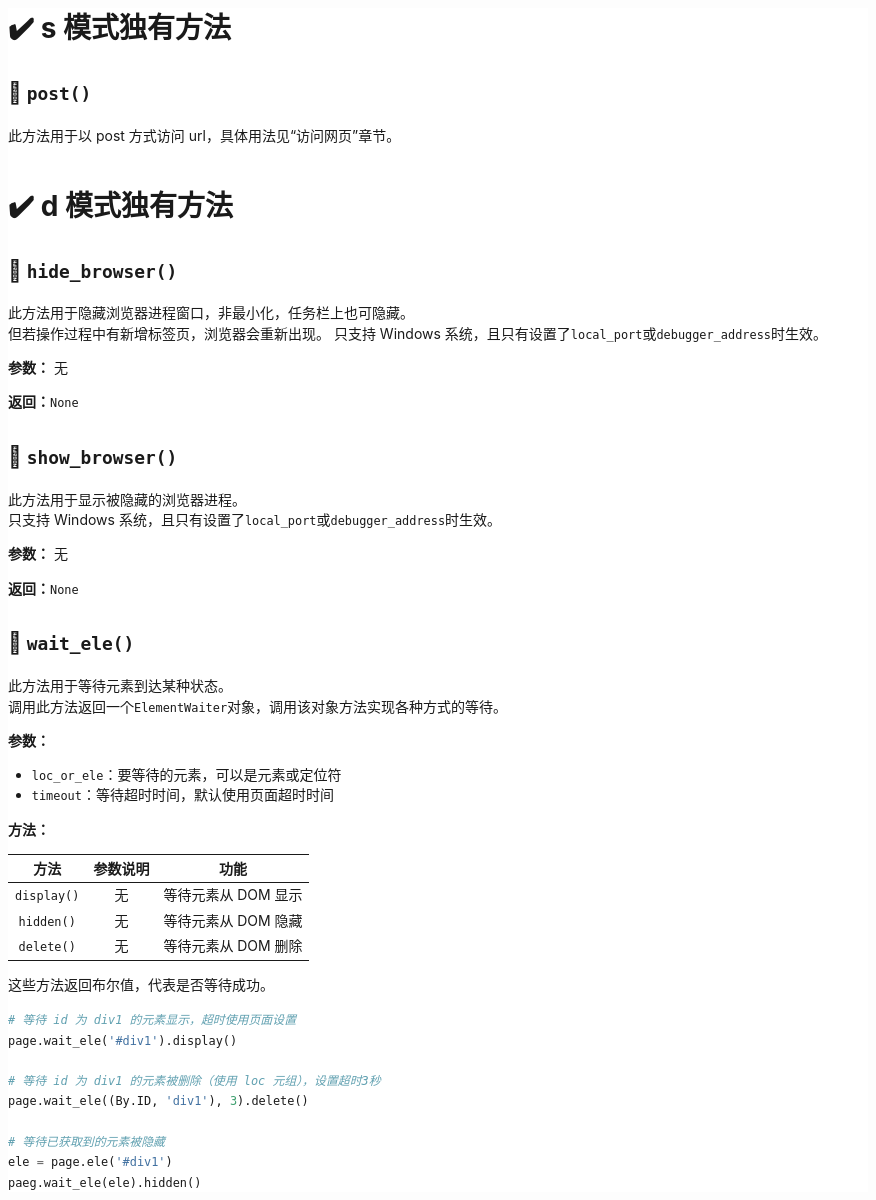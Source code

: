 # ✔️ s 模式独有方法

## 📍 `post()`

此方法用于以 post 方式访问 url，具体用法见“访问网页”章节。

# ✔️ d 模式独有方法

## 📍 `hide_browser()`

此方法用于隐藏浏览器进程窗口，非最小化，任务栏上也可隐藏。  
但若操作过程中有新增标签页，浏览器会重新出现。 只支持 Windows 系统，且只有设置了`local_port`或`debugger_address`时生效。

**参数：** 无

**返回：**`None`

## 📍 `show_browser()`

此方法用于显示被隐藏的浏览器进程。  
只支持 Windows 系统，且只有设置了`local_port`或`debugger_address`时生效。

**参数：** 无

**返回：**`None`

## 📍 `wait_ele()`

此方法用于等待元素到达某种状态。  
调用此方法返回一个`ElementWaiter`对象，调用该对象方法实现各种方式的等待。

**参数：**

- `loc_or_ele`：要等待的元素，可以是元素或定位符
- `timeout`：等待超时时间，默认使用页面超时时间

**方法：**

| 方法          | 参数说明 | 功能           |
|:-----------:|:----:|:------------:|
| `display()` | 无    | 等待元素从 DOM 显示 |
| `hidden()`  | 无    | 等待元素从 DOM 隐藏 |
| `delete()`  | 无    | 等待元素从 DOM 删除 |

这些方法返回布尔值，代表是否等待成功。

```python
# 等待 id 为 div1 的元素显示，超时使用页面设置
page.wait_ele('#div1').display()

# 等待 id 为 div1 的元素被删除（使用 loc 元组），设置超时3秒
page.wait_ele((By.ID, 'div1'), 3).delete()

# 等待已获取到的元素被隐藏
ele = page.ele('#div1')
paeg.wait_ele(ele).hidden()
```
